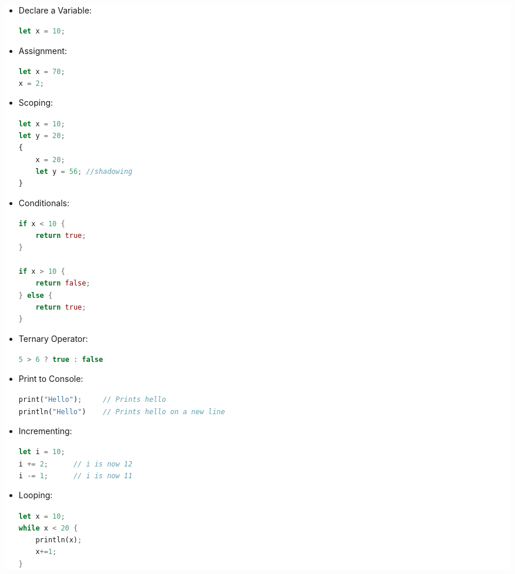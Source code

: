 - Declare a Variable: 
    ```javascript
    let x = 10;
    ```
- Assignment:
    ```javascript
    let x = 70;
    x = 2;
    ```

- Scoping: 
    ```javascript
    let x = 10;
    let y = 20;
    {
        x = 20;
        let y = 56; //shadowing
    }
    ```

- Conditionals: 
    ```rust
    if x < 10 {
        return true;
    }

    if x > 10 {
        return false;
    } else {
        return true;
    }
    ```

- Ternary Operator:
    ```javascript
    5 > 6 ? true : false
    ```

- Print to Console:
    ```rust 
    print("Hello");     // Prints hello
    println("Hello")    // Prints hello on a new line
    ```

- Incrementing:
    ```rust
    let i = 10;
    i += 2;      // i is now 12
    i -= 1;      // i is now 11

- Looping:
    ```rust
    let x = 10;
    while x < 20 {
        println(x);
        x+=1;
    }
    ```
